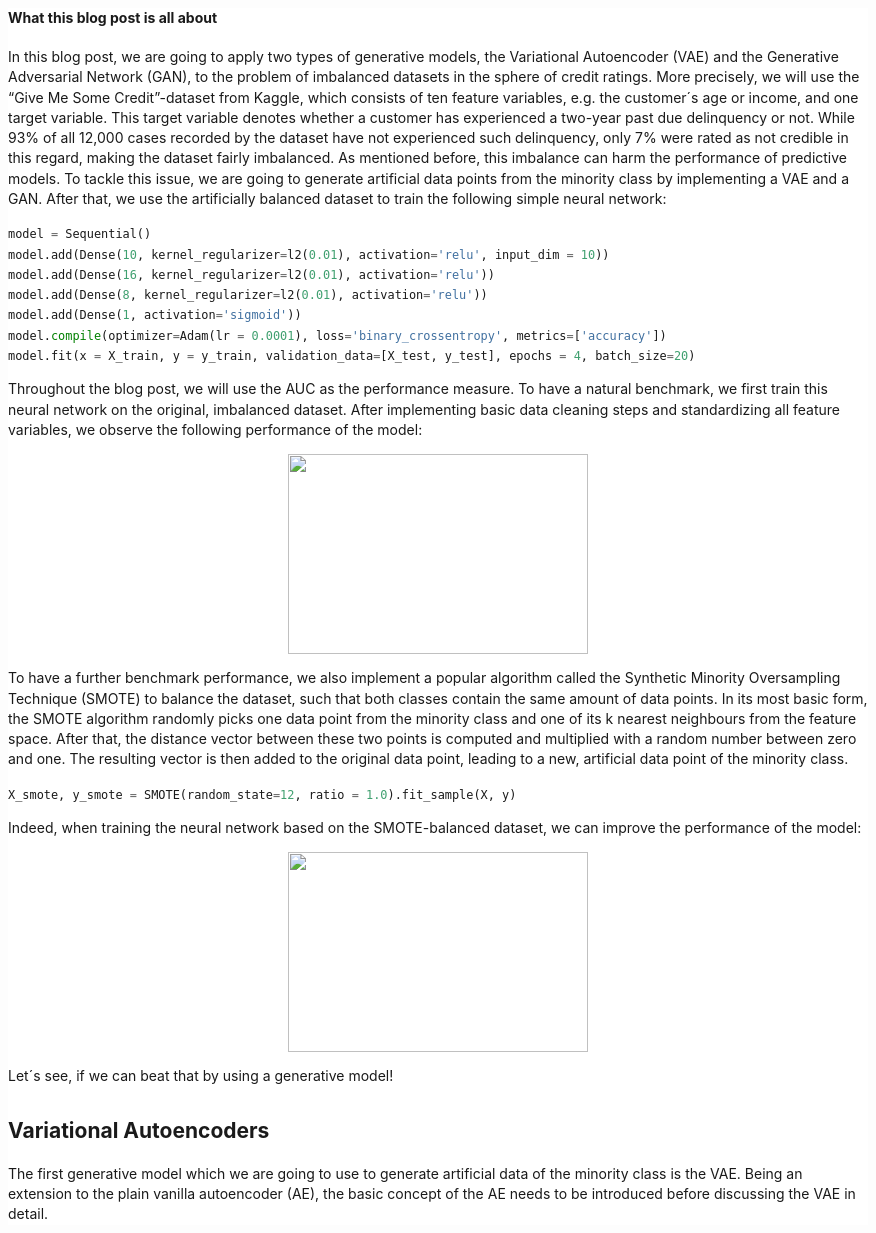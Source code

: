 
#### What this blog post is all about
In this blog post, we are going to apply two types of generative models, the Variational Autoencoder (VAE) and the Generative Adversarial Network (GAN), to the problem of imbalanced datasets in the sphere of credit ratings. More precisely, we will use the “Give Me Some Credit”-dataset from Kaggle, which consists of ten feature variables, e.g. the customer´s age or income, and one target variable. This target variable denotes whether a customer has experienced a two-year past due delinquency or not. While 93% of all 12,000 cases recorded by the dataset have not experienced such delinquency, only 7% were rated as not credible in this regard, making the dataset fairly imbalanced. As mentioned before, this imbalance can harm the performance of predictive models. To tackle this issue, we are going to generate artificial data points from the minority class by implementing a VAE and a GAN. After that, we use the artificially balanced dataset to train the following simple neural network:

```python
model = Sequential()
model.add(Dense(10, kernel_regularizer=l2(0.01), activation='relu', input_dim = 10))
model.add(Dense(16, kernel_regularizer=l2(0.01), activation='relu'))
model.add(Dense(8, kernel_regularizer=l2(0.01), activation='relu'))
model.add(Dense(1, activation='sigmoid'))
model.compile(optimizer=Adam(lr = 0.0001), loss='binary_crossentropy', metrics=['accuracy'])
model.fit(x = X_train, y = y_train, validation_data=[X_test, y_test], epochs = 4, batch_size=20)
```

Throughout the blog post, we will use the AUC as the performance measure. To have a natural benchmark, we first train this neural network on the original, imbalanced dataset. After implementing basic data cleaning steps and standardizing all feature variables, we observe the following performance of the model:

<img align="center" width="300" height="200" style="display:block;margin:0 auto;" src="https://i.imgur.com/csx5cOD.png">

To have a further benchmark performance, we also implement a popular algorithm called the Synthetic Minority Oversampling Technique (SMOTE) to balance the dataset, such that both classes contain the same amount of data points. In its most basic form, the SMOTE algorithm randomly picks one data point from the minority class and one of its k nearest neighbours from the feature space. After that, the distance vector between these two points is computed and multiplied with a random number between zero and one. The resulting vector is then added to the original data point, leading to a new, artificial data point of the minority class.

```python
X_smote, y_smote = SMOTE(random_state=12, ratio = 1.0).fit_sample(X, y)
```

Indeed, when training the neural network based on the SMOTE-balanced dataset, we can improve the performance of the model:

<img
align="center"
width="300"
height="200"
style="display:block;margin:0 auto;" src="https://i.imgur.com/JI8xIQR.png">

Let´s see, if we can beat that by using a generative model!



## Variational Autoencoders
The first generative model which we are going to use to generate artificial data of the minority class is the VAE. Being an extension to the plain vanilla autoencoder (AE), the basic concept of the AE needs to be introduced before discussing the VAE in detail.
